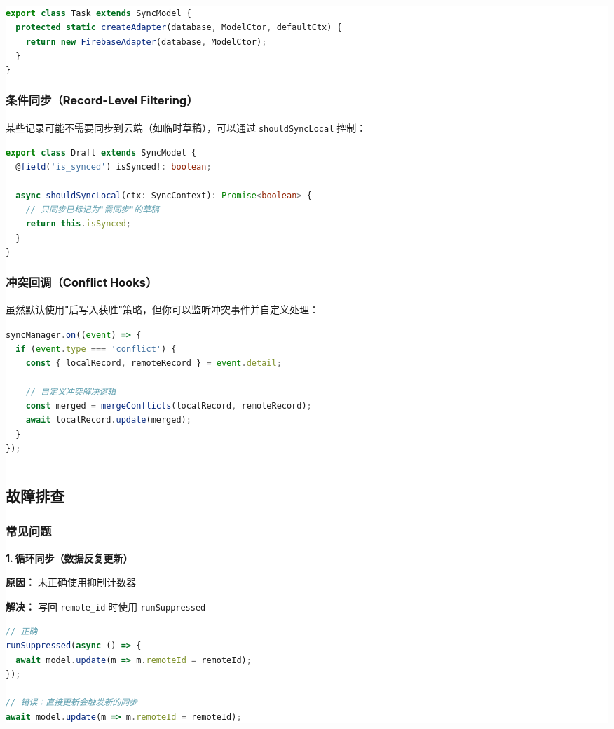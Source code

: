 ```typescript
export class Task extends SyncModel {
  protected static createAdapter(database, ModelCtor, defaultCtx) {
    return new FirebaseAdapter(database, ModelCtor);
  }
}
```

### 条件同步（Record-Level Filtering）

某些记录可能不需要同步到云端（如临时草稿），可以通过 `shouldSyncLocal` 控制：

```typescript
export class Draft extends SyncModel {
  @field('is_synced') isSynced!: boolean;
  
  async shouldSyncLocal(ctx: SyncContext): Promise<boolean> {
    // 只同步已标记为"需同步"的草稿
    return this.isSynced;
  }
}
```

### 冲突回调（Conflict Hooks）

虽然默认使用"后写入获胜"策略，但你可以监听冲突事件并自定义处理：

```typescript
syncManager.on((event) => {
  if (event.type === 'conflict') {
    const { localRecord, remoteRecord } = event.detail;
    
    // 自定义冲突解决逻辑
    const merged = mergeConflicts(localRecord, remoteRecord);
    await localRecord.update(merged);
  }
});
```

---

## 故障排查

### 常见问题

**1. 循环同步（数据反复更新）**

**原因：** 未正确使用抑制计数器

**解决：** 写回 `remote_id` 时使用 `runSuppressed`

```typescript
// 正确
runSuppressed(async () => {
  await model.update(m => m.remoteId = remoteId);
});

// 错误：直接更新会触发新的同步
await model.update(m => m.remoteId = remoteId);
```

